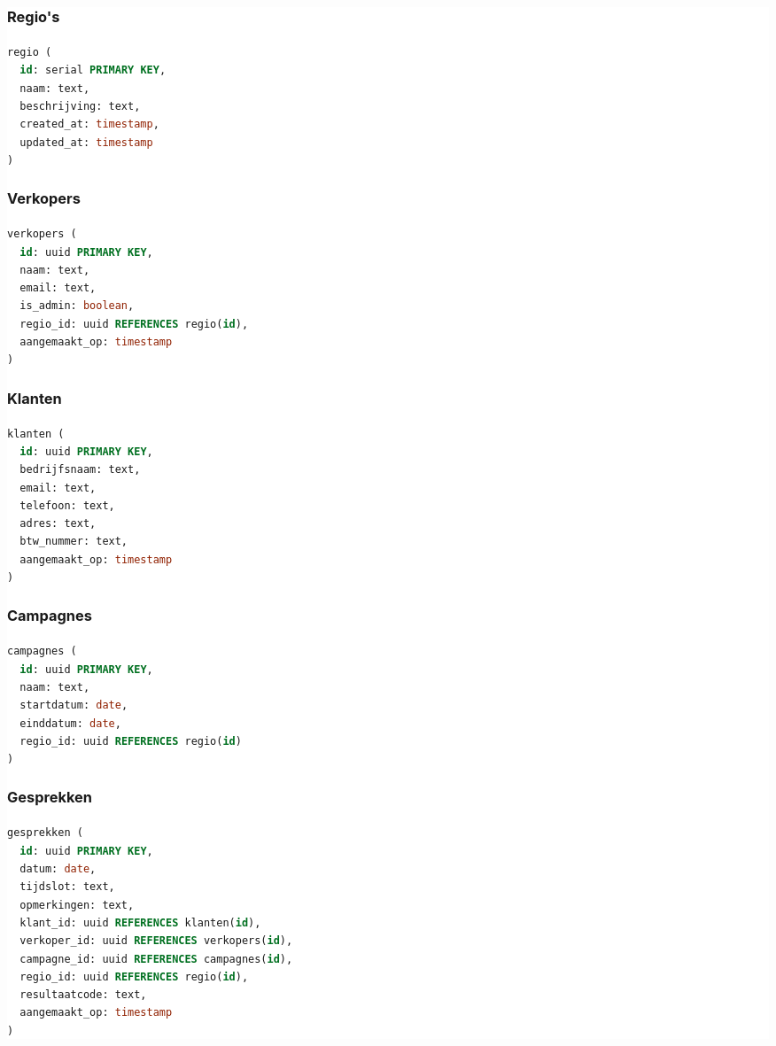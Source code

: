 ### Regio's
```sql
regio (
  id: serial PRIMARY KEY,
  naam: text,
  beschrijving: text,
  created_at: timestamp,
  updated_at: timestamp
)
```

### Verkopers
```sql
verkopers (
  id: uuid PRIMARY KEY,
  naam: text,
  email: text,
  is_admin: boolean,
  regio_id: uuid REFERENCES regio(id),
  aangemaakt_op: timestamp
)
```

### Klanten
```sql
klanten (
  id: uuid PRIMARY KEY,
  bedrijfsnaam: text,
  email: text,
  telefoon: text,
  adres: text,
  btw_nummer: text,
  aangemaakt_op: timestamp
)
```

### Campagnes
```sql
campagnes (
  id: uuid PRIMARY KEY,
  naam: text,
  startdatum: date,
  einddatum: date,
  regio_id: uuid REFERENCES regio(id)
)
```

### Gesprekken
```sql
gesprekken (
  id: uuid PRIMARY KEY,
  datum: date,
  tijdslot: text,
  opmerkingen: text,
  klant_id: uuid REFERENCES klanten(id),
  verkoper_id: uuid REFERENCES verkopers(id),
  campagne_id: uuid REFERENCES campagnes(id),
  regio_id: uuid REFERENCES regio(id),
  resultaatcode: text,
  aangemaakt_op: timestamp
)
```

